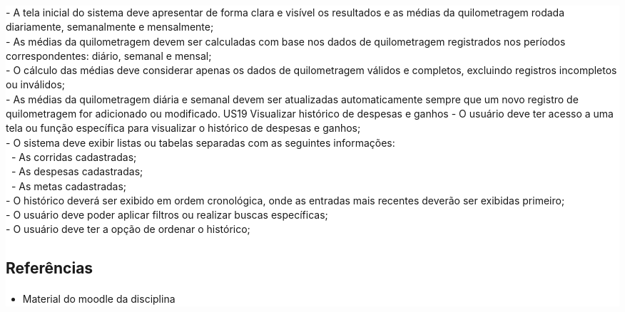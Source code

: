 <td>
  - A tela inicial do sistema deve apresentar de forma clara e visível os resultados e as médias da quilometragem rodada diariamente, semanalmente e mensalmente;<br/>
  - As médias da quilometragem devem ser calculadas com base nos dados de quilometragem registrados nos períodos correspondentes: diário, semanal e mensal;<br/>
  - O cálculo das médias deve considerar apenas os dados de quilometragem válidos e completos, excluindo registros incompletos ou inválidos;<br/>
  - As médias da quilometragem diária e semanal devem ser atualizadas automaticamente sempre que um novo registro de quilometragem for adicionado ou modificado.
</td>
  </tr>
  <tr>
    <td>US19</td>
    <td>Visualizar histórico de despesas e ganhos</td>
    <td>- O usuário deve ter acesso a uma tela ou função específica para visualizar o histórico de despesas e ganhos;<br/>- O sistema deve exibir listas ou tabelas separadas com as seguintes informações:<br/>&nbsp;&nbsp;- As corridas cadastradas;<br/>&nbsp;&nbsp;- As despesas cadastradas;<br/>&nbsp;&nbsp;- As metas cadastradas;<br/>- O histórico deverá ser exibido em ordem cronológica, onde as entradas mais recentes deverão ser exibidas primeiro;<br/>- O usuário deve poder aplicar filtros ou realizar buscas específicas;<br/>- O usuário deve ter a opção de ordenar o histórico;</td>
  </tr>
</tbody>
</table>

## Referências

- Material do moodle da disciplina
